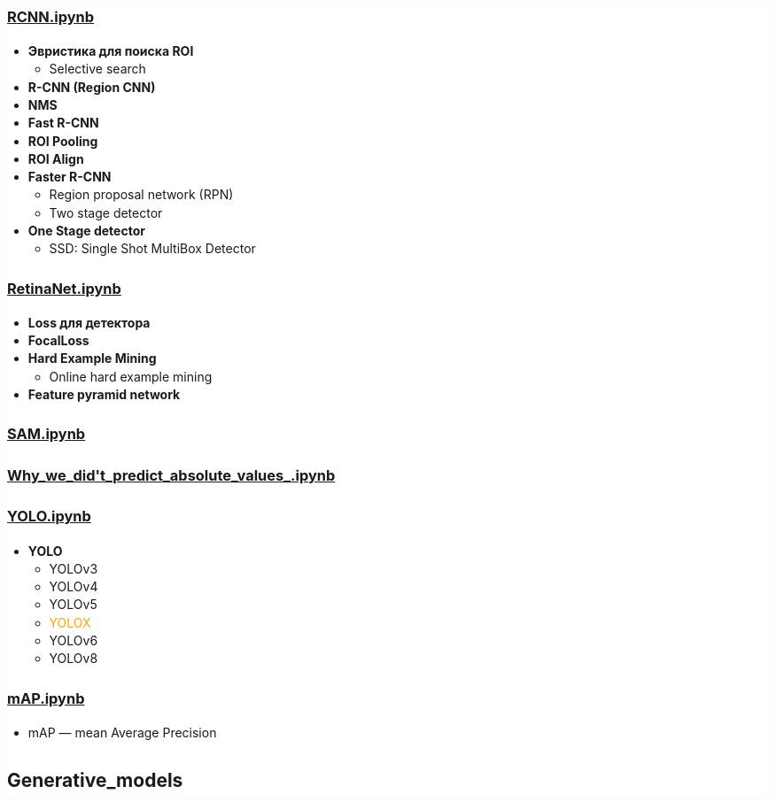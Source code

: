 
### [RCNN.ipynb](<https://colab.research.google.com/github/Gan4x4/cv/blob/main/Detection/RCNN.ipynb>)

- **Эвристика для поиска ROI**
  - Selective search
- **R-CNN (Region CNN)**
- **NMS**
- **Fast R-CNN**
- **ROI Pooling**
- **ROI Align**
- **Faster R-CNN**
  - Region proposal network (RPN)
  - Two stage detector
- **One Stage detector**
  - SSD: Single Shot MultiBox Detector

### [RetinaNet.ipynb](<https://colab.research.google.com/github/Gan4x4/cv/blob/main/Detection/RetinaNet.ipynb>)

- **Loss для детектора**
- **FocalLoss**
- **Нard Example Mining**
  - Online hard example mining
- **Feature pyramid network**

### [SAM.ipynb](<https://colab.research.google.com/github/Gan4x4/cv/blob/main/Detection/SAM.ipynb>)


### [Why_we_did't_predict_absolute_values_.ipynb](<https://colab.research.google.com/github/Gan4x4/cv/blob/main/Detection/Why_we_did't_predict_absolute_values_.ipynb>)


### [YOLO.ipynb](<https://colab.research.google.com/github/Gan4x4/cv/blob/main/Detection/YOLO.ipynb>)

- **YOLO**
  - YOLOv3
  - YOLOv4
  - YOLOv5
  - <font color="orange">YOLOX</font>
  - YOLOv6
  - YOLOv8

### [mAP.ipynb](<https://colab.research.google.com/github/Gan4x4/cv/blob/main/Detection/mAP.ipynb>)

  - mAP — mean Average Precision

## Generative_models
